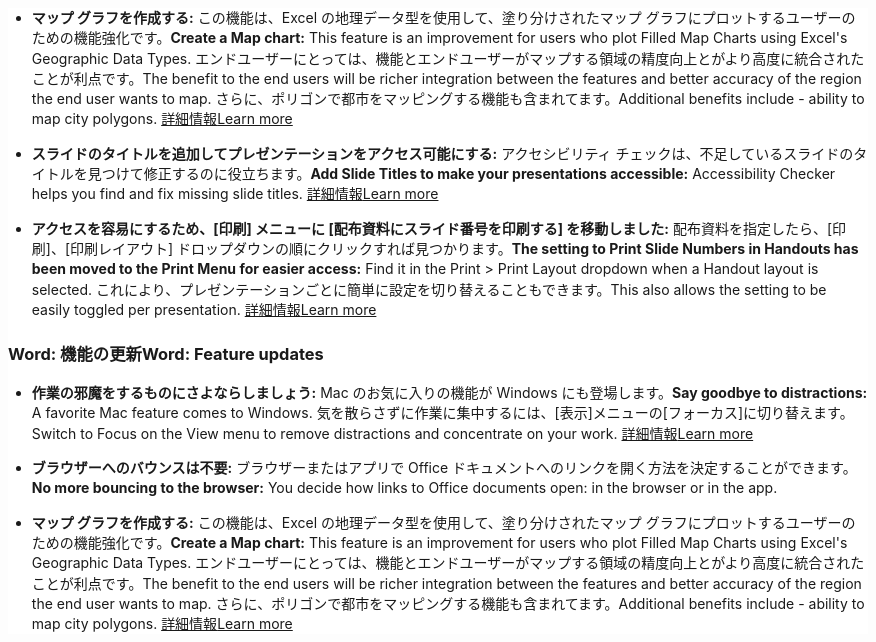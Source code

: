 - <span data-ttu-id="f4ee6-367">**マップ グラフを作成する:** この機能は、Excel の地理データ型を使用して、塗り分けされたマップ グラフにプロットするユーザーのための機能強化です。</span><span class="sxs-lookup"><span data-stu-id="f4ee6-367">**Create a Map chart:** This feature is an improvement for users who plot Filled Map Charts using Excel's Geographic Data Types.</span></span> <span data-ttu-id="f4ee6-368">エンドユーザーにとっては、機能とエンドユーザーがマップする領域の精度向上とがより高度に統合されたことが利点です。</span><span class="sxs-lookup"><span data-stu-id="f4ee6-368">The benefit to the end users will be richer integration between the features and better accuracy of the region the end user wants to map.</span></span> <span data-ttu-id="f4ee6-369">さらに、ポリゴンで都市をマッピングする機能も含まれてます。</span><span class="sxs-lookup"><span data-stu-id="f4ee6-369">Additional benefits include - ability to map city polygons.</span></span> [<span data-ttu-id="f4ee6-370">詳細情報</span><span class="sxs-lookup"><span data-stu-id="f4ee6-370">Learn more</span></span>](https://support.office.com/article/f2cfed55-d622-42cd-8ec9-ec8a358b593b)

- <span data-ttu-id="f4ee6-371">**スライドのタイトルを追加してプレゼンテーションをアクセス可能にする:** アクセシビリティ チェックは、不足しているスライドのタイトルを見つけて修正するのに役立ちます。</span><span class="sxs-lookup"><span data-stu-id="f4ee6-371">**Add Slide Titles to make your presentations accessible:** Accessibility Checker helps you find and fix missing slide titles.</span></span> [<span data-ttu-id="f4ee6-372">詳細情報</span><span class="sxs-lookup"><span data-stu-id="f4ee6-372">Learn more</span></span>](https://support.office.com/article/c5286802-495a-4b47-a8ae-212fb8a7dc74)

- <span data-ttu-id="f4ee6-373">**アクセスを容易にするため、[印刷] メニューに [配布資料にスライド番号を印刷する] を移動しました:** 配布資料を指定したら、[印刷]、[印刷レイアウト] ドロップダウンの順にクリックすれば見つかります。</span><span class="sxs-lookup"><span data-stu-id="f4ee6-373">**The setting to Print Slide Numbers in Handouts has been moved to the Print Menu for easier access:**  Find it in the Print > Print Layout dropdown when a Handout layout is selected.</span></span> <span data-ttu-id="f4ee6-374">これにより、プレゼンテーションごとに簡単に設定を切り替えることもできます。</span><span class="sxs-lookup"><span data-stu-id="f4ee6-374">This also allows the setting to be easily toggled per presentation.</span></span> [<span data-ttu-id="f4ee6-375">詳細情報</span><span class="sxs-lookup"><span data-stu-id="f4ee6-375">Learn more</span></span>](https://support.office.com/article/194d4320-aa03-478b-9300-df25f0d15dc4)

### <a name="word-feature-updates"></a><span data-ttu-id="f4ee6-376">Word: 機能の更新</span><span class="sxs-lookup"><span data-stu-id="f4ee6-376">Word: Feature updates</span></span>

- <span data-ttu-id="f4ee6-377">**作業の邪魔をするものにさよならしましょう:** Mac のお気に入りの機能が Windows にも登場します。</span><span class="sxs-lookup"><span data-stu-id="f4ee6-377">**Say goodbye to distractions:** A favorite Mac feature comes to Windows.</span></span> <span data-ttu-id="f4ee6-378">気を散らさずに作業に集中するには、[表示]メニューの[フォーカス]に切り替えます。</span><span class="sxs-lookup"><span data-stu-id="f4ee6-378">Switch to Focus on the View menu to remove distractions and concentrate on your work.</span></span> [<span data-ttu-id="f4ee6-379">詳細情報</span><span class="sxs-lookup"><span data-stu-id="f4ee6-379">Learn more</span></span>](https://support.office.com/article/51af2fb2-194f-424b-ab7e-b65de9ec9292)

- <span data-ttu-id="f4ee6-380">**ブラウザーへのバウンスは不要:** ブラウザーまたはアプリで Office ドキュメントへのリンクを開く方法を決定することができます。</span><span class="sxs-lookup"><span data-stu-id="f4ee6-380">**No more bouncing to the browser:** You decide how links to Office documents open: in the browser or in the app.</span></span>

- <span data-ttu-id="f4ee6-381">**マップ グラフを作成する:** この機能は、Excel の地理データ型を使用して、塗り分けされたマップ グラフにプロットするユーザーのための機能強化です。</span><span class="sxs-lookup"><span data-stu-id="f4ee6-381">**Create a Map chart:** This feature is an improvement for users who plot Filled Map Charts using Excel's Geographic Data Types.</span></span> <span data-ttu-id="f4ee6-382">エンドユーザーにとっては、機能とエンドユーザーがマップする領域の精度向上とがより高度に統合されたことが利点です。</span><span class="sxs-lookup"><span data-stu-id="f4ee6-382">The benefit to the end users will be richer integration between the features and better accuracy of the region the end user wants to map.</span></span> <span data-ttu-id="f4ee6-383">さらに、ポリゴンで都市をマッピングする機能も含まれてます。</span><span class="sxs-lookup"><span data-stu-id="f4ee6-383">Additional benefits include - ability to map city polygons.</span></span> [<span data-ttu-id="f4ee6-384">詳細情報</span><span class="sxs-lookup"><span data-stu-id="f4ee6-384">Learn more</span></span>](https://support.office.com/article/f2cfed55-d622-42cd-8ec9-ec8a358b593b)


[//]: # (BUGDETAILS コンテンツを削除しないでください。開始)
[//]: # (BUGDETAILS コンテンツを削除しないでください。終了)
[//]: # (FEATUREDETAILS コンテンツを削除しないでください。開始)
[//]: # (FEATUREDETAILS コンテンツを削除しないでください。終了)
[//]: # (BUGDETAILS コンテンツを削除しないでください。開始)
[//]: # (BUGDETAILS コンテンツを削除しないでください。終了)
[//]: # (BUGDETAILS コンテンツを削除しないでください。開始)
[//]: # (BUGDETAILS コンテンツを削除しないでください。終了)
[//]: # (BUGDETAILS コンテンツを削除しないでください。開始)
[//]: # (BUGDETAILS コンテンツを削除しないでください。終了)
[//]: # (FEATUREDETAILS コンテンツを削除しないでください。開始)
[//]: # (FEATUREDETAILS コンテンツを削除しないでください。終了)
[//]: # (BUGDETAILS コンテンツを削除しないでください。開始)
[//]: # (BUGDETAILS コンテンツを削除しないでください。終了)
[//]: # (BUGDETAILS コンテンツを削除しないでください。開始)
[//]: # (BUGDETAILS コンテンツを削除しないでください。終了)
[//]: # (FEATUREDETAILS コンテンツを削除しないでください。開始)
[//]: # (FEATUREDETAILS コンテンツを削除しないでください。終了)
[//]: # (BUGDETAILS コンテンツを削除しないでください。開始)
[//]: # (BUGDETAILS コンテンツを削除しないでください。終了)
[//]: # (BUGDETAILS コンテンツを削除しないでください。開始)
[//]: # (BUGDETAILS コンテンツを削除しないでください。終了)